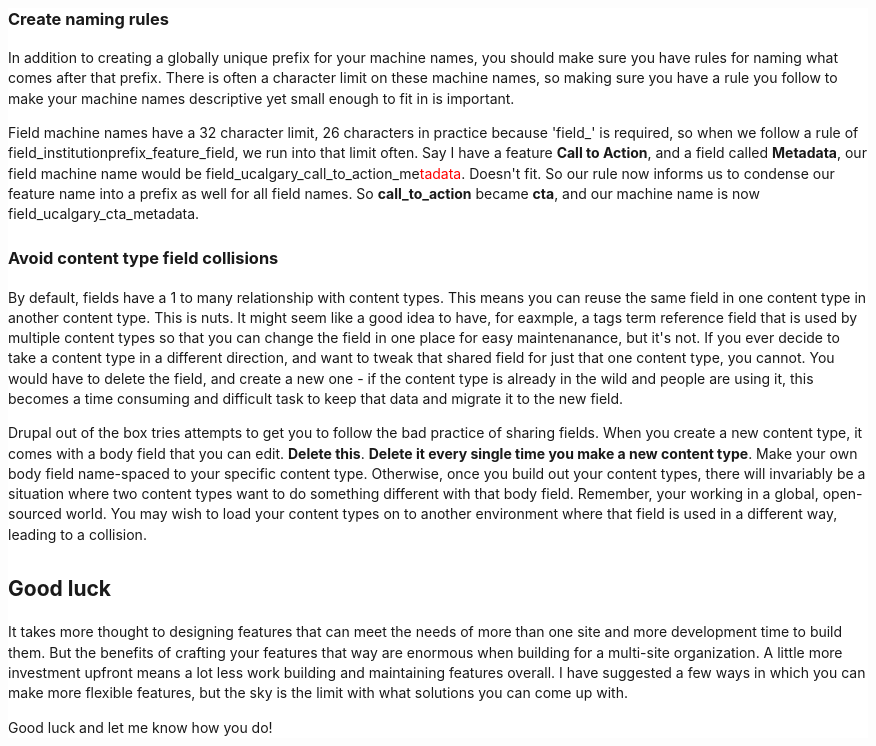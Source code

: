 ### Create naming rules

In addition to creating a globally unique prefix for your machine names, you should make sure you have rules for naming what comes after that prefix. There is often a character limit on these machine names, so making sure you have a rule you follow to make your machine names descriptive yet small enough to fit in is important.

Field machine names have a 32 character limit, 26 characters in practice because 'field_' is required, so when we follow a rule of field_institutionprefix_feature_field, we run into that limit often. Say I have a feature **Call to Action**, and a field called **Metadata**, our field machine name would be field_ucalgary_call_to_action_me<span style='color: red;'>tadata</span>. Doesn't fit. So our rule now informs us to condense our feature name into a prefix as well for all field names. So **call_to_action** became **cta**, and our machine name is now field_ucalgary_cta_metadata.

### Avoid content type field collisions

By default, fields have a 1 to many relationship with content types. This means you can reuse the same field in one content type in another content type. This is nuts. It might seem like a good idea to have, for eaxmple, a tags term reference field that is used by multiple content types so that you can change the field in one place for easy maintenanance, but it's not. If you ever decide to take a content type in a different direction, and want to tweak that shared field for just that one content type, you cannot. You would have to delete the field, and create a new one - if the content type is already in the wild and people are using it, this becomes a time consuming and difficult task to keep that data and migrate it to the new field.

Drupal out of the box tries attempts to get you to follow the bad practice of sharing fields. When you create a new content type, it comes with a body field that you can edit. **Delete this**. **Delete it every single time you make a new content type**. Make your own body field name-spaced to your specific content type. Otherwise, once you build out your content types, there will invariably be a situation where two content types want to do something different with that body field. Remember, your working in a global, open-sourced world. You may wish to load your content types on to another environment where that field is used in a different way, leading to a collision.

## Good luck

It takes more thought to designing features that can meet the needs of more than one site and more development time to build them. But the benefits of crafting your features that way are enormous when building for a multi-site organization. A little more investment upfront means a lot less work building and maintaining features overall. I have suggested a few ways in which you can make more flexible features, but the sky is the limit with what solutions you can come up with.

Good luck and let me know how you do!
